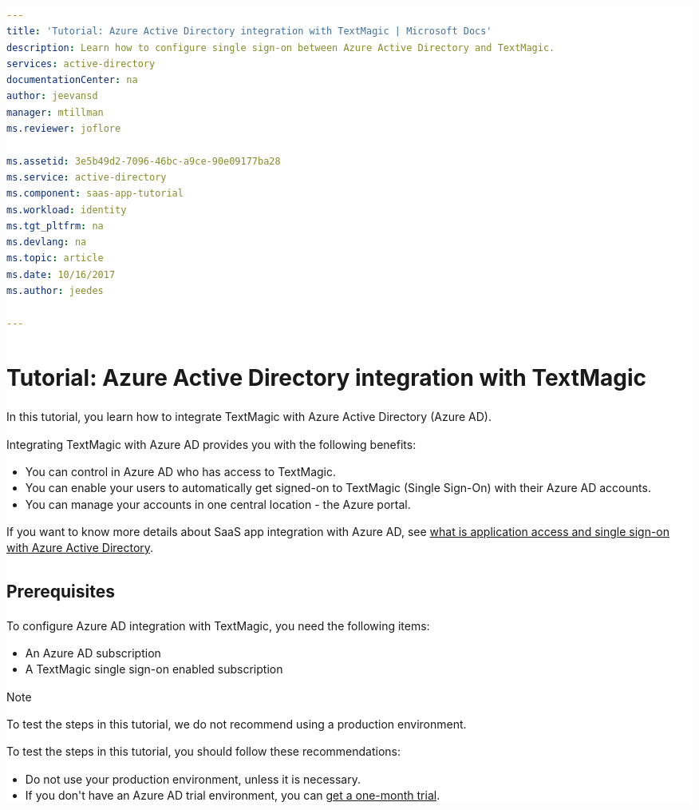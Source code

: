 ```yaml
---
title: 'Tutorial: Azure Active Directory integration with TextMagic | Microsoft Docs'
description: Learn how to configure single sign-on between Azure Active Directory and TextMagic.
services: active-directory
documentationCenter: na
author: jeevansd
manager: mtillman
ms.reviewer: joflore

ms.assetid: 3e5b49d2-7096-46bc-a9ce-90e09177ba28
ms.service: active-directory
ms.component: saas-app-tutorial
ms.workload: identity
ms.tgt_pltfrm: na
ms.devlang: na
ms.topic: article
ms.date: 10/16/2017
ms.author: jeedes

---
```

# Tutorial: Azure Active Directory integration with TextMagic

In this tutorial, you learn how to integrate TextMagic with Azure Active Directory (Azure AD).

Integrating TextMagic with Azure AD provides you with the following benefits:

- You can control in Azure AD who has access to TextMagic.
- You can enable your users to automatically get signed-on to TextMagic (Single Sign-On) with their Azure AD accounts.
- You can manage your accounts in one central location - the Azure portal.

If you want to know more details about SaaS app integration with Azure AD, see [what is application access and single sign-on with Azure Active Directory](../manage-apps/what-is-single-sign-on.md).

## Prerequisites

To configure Azure AD integration with TextMagic, you need the following items:

- An Azure AD subscription
- A TextMagic single sign-on enabled subscription

> [!NOTE]
> To test the steps in this tutorial, we do not recommend using a production environment.

To test the steps in this tutorial, you should follow these recommendations:

- Do not use your production environment, unless it is necessary.
- If you don't have an Azure AD trial environment, you can [get a one-month trial](https://azure.microsoft.com/pricing/free-trial/).


[1]: ./media/textmagic-tutorial/tutorial_general_01.png
[2]: ./media/textmagic-tutorial/tutorial_general_02.png
[3]: ./media/textmagic-tutorial/tutorial_general_03.png
[4]: ./media/textmagic-tutorial/tutorial_general_04.png
[100]: ./media/textmagic-tutorial/tutorial_general_100.png
[200]: ./media/textmagic-tutorial/tutorial_general_200.png
[201]: ./media/textmagic-tutorial/tutorial_general_201.png
[202]: ./media/textmagic-tutorial/tutorial_general_202.png
[203]: ./media/textmagic-tutorial/tutorial_general_203.png